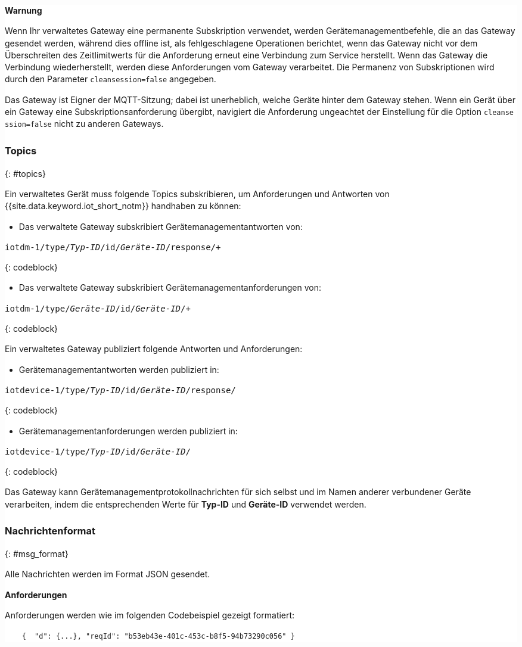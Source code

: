 **Warnung**

Wenn Ihr verwaltetes Gateway eine permanente Subskription verwendet, werden Gerätemanagementbefehle, die an das Gateway gesendet werden, während dies offline ist, als fehlgeschlagene Operationen berichtet, wenn das Gateway nicht vor dem Überschreiten des Zeitlimitwerts für die Anforderung erneut eine Verbindung zum Service herstellt. Wenn das Gateway die Verbindung wiederherstellt, werden diese Anforderungen vom Gateway verarbeitet. Die Permanenz von Subskriptionen wird durch den Parameter `cleansession=false` angegeben.

Das Gateway ist Eigner der MQTT-Sitzung; dabei ist unerheblich, welche Geräte hinter dem Gateway stehen. Wenn ein Gerät über ein Gateway eine Subskriptionsanforderung übergibt, navigiert die Anforderung ungeachtet der Einstellung für die Option `cleansession=false` nicht zu anderen Gateways.

### Topics
{: #topics}

Ein verwaltetes Gerät muss folgende Topics subskribieren, um Anforderungen und Antworten von {{site.data.keyword.iot_short_notm}} handhaben zu können:

-   Das verwaltete Gateway subskribiert Gerätemanagementantworten von:  
<pre class="pre">iotdm-1/type/<var class="keyword varname">Typ-ID</var>/id/<var class="keyword varname">Geräte-ID</var>/response/+</pre>
{: codeblock}
-   Das verwaltete Gateway subskribiert Gerätemanagementanforderungen von:  
<pre class="pre">iotdm-1/type/<var class="keyword varname">Geräte-ID</var>/id/<var class="keyword varname">Geräte-ID</var>/+</pre>
{: codeblock}

Ein verwaltetes Gateway publiziert folgende Antworten und Anforderungen:

- Gerätemanagementantworten werden publiziert in:  
<pre class="pre">iotdevice-1/type/<var class="keyword varname">Typ-ID</var>/id/<var class="keyword varname">Geräte-ID</var>/response/</pre>
{: codeblock}
- Gerätemanagementanforderungen werden publiziert in:  
<pre class="pre">iotdevice-1/type/<var class="keyword varname">Typ-ID</var>/id/<var class="keyword varname">Geräte-ID</var>/</pre>
{: codeblock}

Das Gateway kann Gerätemanagementprotokollnachrichten für sich selbst und im Namen anderer verbundener Geräte verarbeiten, indem die entsprechenden Werte für **Typ-ID** und **Geräte-ID** verwendet werden.

### Nachrichtenformat
{: #msg_format}

Alle Nachrichten werden im Format JSON gesendet.

**Anforderungen**

Anforderungen werden wie im folgenden Codebeispiel gezeigt formatiert:

```   
    {  "d": {...}, "reqId": "b53eb43e-401c-453c-b8f5-94b73290c056" }
```
